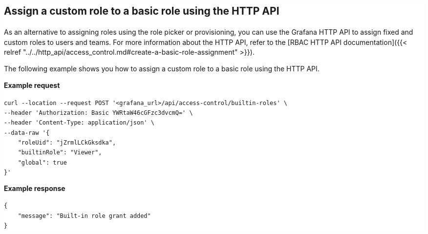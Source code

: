 ## Assign a custom role to a basic role using the HTTP API

As an alternative to assigning roles using the role picker or provisioning, you can use the Grafana HTTP API to assign fixed and custom roles to users and teams. For more information about the HTTP API, refer to the [RBAC HTTP API documentation]({{< relref "../../http_api/access_control.md#create-a-basic-role-assignment" >}}).

The following example shows you how to assign a custom role to a basic role using the HTTP API.

**Example request**

```
curl --location --request POST '<grafana_url>/api/access-control/builtin-roles' \
--header 'Authorization: Basic YWRtaW46cGFzc3dvcmQ=' \
--header 'Content-Type: application/json' \
--data-raw '{
    "roleUid": "jZrmlLCkGksdka",
    "builtinRole": "Viewer",
    "global": true
}'
```

**Example response**

```
{
    "message": "Built-in role grant added"
}
```
